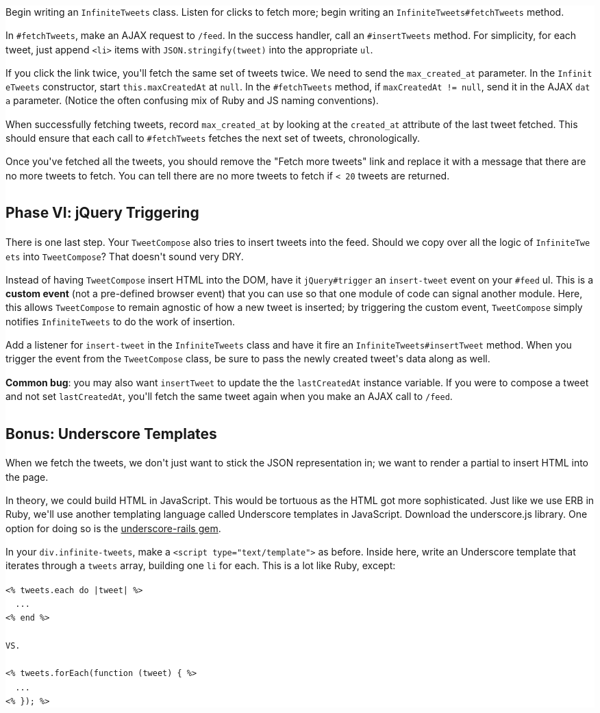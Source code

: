 Begin writing an `InfiniteTweets` class. Listen for clicks to fetch more; begin writing an `InfiniteTweets#fetchTweets` method.

In `#fetchTweets`, make an AJAX request to `/feed`. In the success handler, call an `#insertTweets` method. For simplicity, for each tweet, just append `<li>` items with `JSON.stringify(tweet)` into the appropriate `ul`.

If you click the link twice, you'll fetch the same set of tweets twice. We need to send the `max_created_at` parameter. In the `InfiniteTweets` constructor, start `this.maxCreatedAt` at `null`. In the `#fetchTweets` method, if `maxCreatedAt != null`, send it in the AJAX `data` parameter. (Notice the often confusing mix of Ruby and JS naming conventions).

When successfully fetching tweets, record `max_created_at` by looking at the `created_at` attribute of the last tweet fetched. This should ensure that each call to `#fetchTweets` fetches the next set of tweets, chronologically.

Once you've fetched all the tweets, you should remove the "Fetch more tweets" link and replace it with a message that there are no more tweets to fetch. You can tell there are no more tweets to fetch if `< 20` tweets are returned.

## Phase VI: jQuery Triggering

There is one last step. Your `TweetCompose` also tries to insert tweets into the feed. Should we copy over all the logic of `InfiniteTweets` into `TweetCompose`? That doesn't sound very DRY.

Instead of having `TweetCompose` insert HTML into the DOM, have it `jQuery#trigger` an `insert-tweet` event on your `#feed` ul. This is a **custom event** (not a pre-defined browser event) that you can use so that one module of code can signal another module. Here, this allows `TweetCompose` to remain agnostic of how a new tweet is inserted; by triggering the custom event, `TweetCompose` simply notifies `InfiniteTweets` to do the work of insertion.

Add a listener for `insert-tweet` in the `InfiniteTweets` class and have it fire an `InfiniteTweets#insertTweet` method. When you trigger the event from the `TweetCompose` class, be sure to pass the newly created tweet's data along as well.

**Common bug**: you may also want `insertTweet` to update the the `lastCreatedAt` instance variable. If you were to compose a tweet and not set `lastCreatedAt`, you'll fetch the same tweet again when you make an AJAX call to `/feed`.

[underscore_rails]: https://github.com/rweng/underscore-rails
[underscore_erb]: ../../readings/underscore-templates.md#erb--underscore

## Bonus: Underscore Templates

When we fetch the tweets, we don't just want to stick the JSON representation in; we want to render a partial to insert HTML into the page.

In theory, we could build HTML in JavaScript. This would be tortuous as the HTML got more sophisticated. Just like we use ERB in Ruby, we'll use another templating language called Underscore templates in JavaScript. Download the underscore.js library. One option for doing so is the [underscore-rails gem][underscore_rails].

In your `div.infinite-tweets`, make a `<script type="text/template">` as before. Inside here, write an Underscore template that iterates through a `tweets` array, building one `li` for each. This is a lot like Ruby, except:

```
<% tweets.each do |tweet| %>
  ...
<% end %>

VS.

<% tweets.forEach(function (tweet) { %>
  ...
<% }); %>
```


[live-demo]: http://aa-twitter.herokuapp.com/
[jquery-each]: https://api.jquery.com/each
[input-selector]: http://api.jquery.com/input-selector